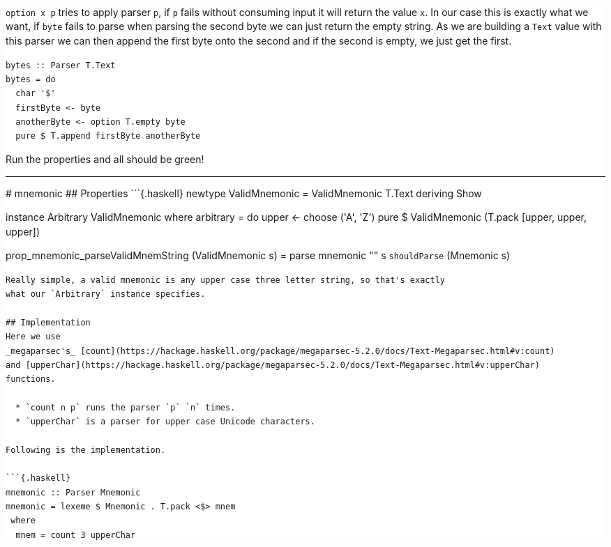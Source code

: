 `option x p` tries to apply parser `p`, if `p` fails without consuming input it will return
the value `x`. In our case this is exactly what we want, if `byte` fails to parse when parsing
the second byte we can just return the empty string. As we are building a `Text` value with
this parser we can then append the first byte onto the second and if the second is empty, we
just get the first.

```{.haskell}
bytes :: Parser T.Text
bytes = do
  char '$'
  firstByte <- byte
  anotherByte <- option T.empty byte
  pure $ T.append firstByte anotherByte
```
Run the properties and all should be green!

<hr/>
# mnemonic
## Properties
```{.haskell}
newtype ValidMnemonic = ValidMnemonic T.Text deriving Show

instance Arbitrary ValidMnemonic where
  arbitrary = do
    upper  <- choose ('A', 'Z')
    pure $ ValidMnemonic (T.pack [upper, upper, upper])

prop_mnemonic_parseValidMnemString (ValidMnemonic s) =
  parse mnemonic "" s `shouldParse` (Mnemonic s)
```
Really simple, a valid mnemonic is any upper case three letter string, so that's exactly
what our `Arbitrary` instance specifies.

## Implementation
Here we use
_megaparsec's_ [count](https://hackage.haskell.org/package/megaparsec-5.2.0/docs/Text-Megaparsec.html#v:count)
and [upperChar](https://hackage.haskell.org/package/megaparsec-5.2.0/docs/Text-Megaparsec.html#v:upperChar)
functions.

  * `count n p` runs the parser `p` `n` times.
  * `upperChar` is a parser for upper case Unicode characters.

Following is the implementation.

```{.haskell}
mnemonic :: Parser Mnemonic
mnemonic = lexeme $ Mnemonic . T.pack <$> mnem
 where
  mnem = count 3 upperChar
```
